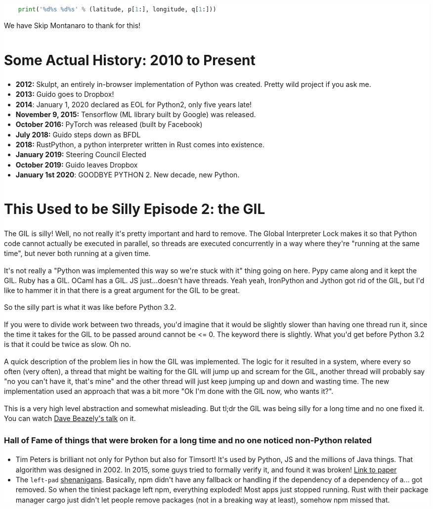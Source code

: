 ```python
    print('%d%s %d%s' % (latitude, p[1:], longitude, q[1:]))
```
We have Skip Montanaro to thank for this!

# Some Actual History: 2010 to Present

- **2012:** Skulpt, an entirely in-browser implementation of Python was created. Pretty wild project if you ask me.
- **2013:** Guido goes to Dropbox!
- **2014**: January 1, 2020 declared as EOL for Python2, only five years late! 
- **November 9, 2015:** Tensorflow (ML library built by Google) was released.
- **October 2016:** PyTorch was released (built by Facebook)
- **July 2018:** Guido steps down as BFDL
- **2018:** RustPython, a python interpreter written in Rust comes into existence.
- **January 2019:** Steering Council Elected
- **October 2019:** Guido leaves Dropbox
- **January 1st 2020**: GOODBYE PYTHON 2. New decade, new Python. 

# This Used to be Silly Episode 2: the GIL

The GIL is silly! Well, no not really it's pretty important and hard to remove. The Global Interpreter Lock makes it so that Python code cannot actually be executed in parallel, so threads are executed concurrently in a way where they're "running at the same time", but never both running at a given time. 

It's not really a "Python was implemented this way so we're stuck with it" thing going on here. Pypy came along and it kept the GIL. Ruby has a GIL. OCaml has a GIL. JS just...doesn't have threads. Yeah yeah, IronPython and Jython got rid of the GIL, but I'd like to hammer it in that there is a great argument for the GIL to be great. 

So the silly part is what it was like before Python 3.2. 

If you were to divide work between two threads, you'd imagine that it would be slightly slower than having one thread run it, since the time it takes for the GIL to be passed around cannot be <= 0. The keyword there is slightly. What you'd get before Python 3.2 is that it could be twice as slow. Oh no. 

A quick description of the problem lies in how the GIL was implemented. The logic for it resulted in a system, where every so often (very often), a thread that might be waiting for the GIL will jump up and scream for the GIL, another thread will probably say "no you can't have it, that's mine" and the other thread will just keep jumping up and down and wasting time. The new implementation used an approach that was a bit more "Ok I'm done with the GIL now, who wants it?". 

This is a very high level abstraction and somewhat misleading. But tl;dr the GIL was being silly for a long time and no one fixed it. You can watch [Dave Beazely's talk](https://www.youtube.com/watch?v=ph374fJqFPE) on it. 

### Hall of Fame of things that were broken for a long time and no one noticed non-Python related

- Tim Peters is brilliant not only for Python but also for Timsort! It's used by Python, JS and the millions of Java things. That algorithm was designed in 2002. In 2015, some guys tried to formally verify it, and found it was broken!    [Link to paper](http://envisage-project.eu/wp-content/uploads/2015/02/sorting.pdf)
- The `left-pad` [shenanigans](https://www.theverge.com/2016/3/24/11300840/how-an-irate-developer-briefly-broke-javascript). Basically, npm didn't have any fallback or handling if the dependency of a dependency of a... got removed. So when the tiniest package left npm, everything exploded! Most apps just stopped running. Rust with their package manager cargo just didn't let people remove packages (not in a breaking way at least), somehow npm missed that.
